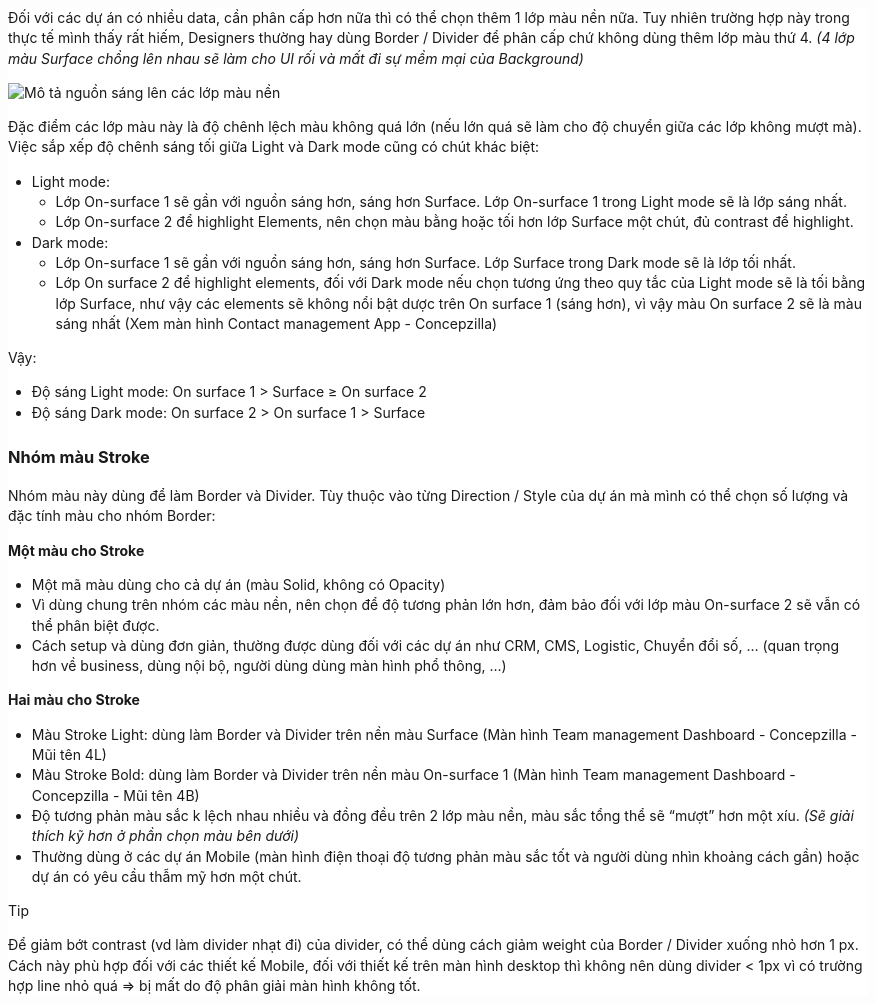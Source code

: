 Đối với các dự án có nhiều data, cần phân cấp hơn nữa thì có thể chọn thêm 1 lớp màu nền nữa. Tuy nhiên trường hợp này trong thực tế mình thấy rất hiếm, Designers thường hay dùng Border / Divider để phân cấp chứ không dùng thêm lớp màu thứ 4. *(4 lớp màu Surface chồng lên nhau sẽ làm cho UI rối và mất đi sự mềm mại của Background)*

![Mô tả nguồn sáng lên các lớp màu nền](https://i.imgur.com/l1hRFXm.png)

Đặc điểm các lớp màu này là độ chênh lệch màu không quá lớn (nếu lớn quá sẽ làm cho độ chuyển giữa các lớp không mượt mà). Việc sắp xếp độ chênh sáng tối giữa Light và Dark mode cũng có chút khác biệt:

- Light mode:    
    - Lớp On-surface 1 sẽ gần với nguồn sáng hơn, sáng hơn Surface. Lớp On-surface 1 trong Light mode sẽ là lớp sáng nhất.        
    - Lớp On-surface 2 để highlight Elements, nên chọn màu bằng hoặc tối hơn lớp Surface một chút, đủ contrast để highlight.        
- Dark mode:    
    - Lớp On-surface 1 sẽ gần với nguồn sáng hơn, sáng hơn Surface. Lớp Surface trong Dark mode sẽ là lớp tối nhất.        
    - Lớp On surface 2 để highlight elements, đối với Dark mode nếu chọn tương ứng theo quy tắc của Light mode sẽ là tối bằng lớp Surface, như vậy các elements sẽ không nổi bật dược trên On surface 1 (sáng hơn), vì vậy màu On surface 2 sẽ là màu sáng nhất (Xem màn hình Contact management App - Concepzilla)        

Vậy:
- Độ sáng Light mode: On surface 1 > Surface ≥ On surface 2    
- Độ sáng Dark mode: On surface 2 > On surface 1 > Surface    

### Nhóm màu Stroke

Nhóm màu này dùng để làm Border và Divider. Tùy thuộc vào từng Direction / Style của dự án mà mình có thể chọn số lượng và đặc tính màu cho nhóm Border:

**Một màu cho Stroke**

- Một mã màu dùng cho cả dự án (màu Solid, không có Opacity)    
- Vì dùng chung trên nhóm các màu nền, nên chọn để độ tương phản lớn hơn, đảm bảo đối với lớp màu On-surface 2 sẽ vẫn có thể phân biệt được.    
- Cách setup và dùng đơn giản, thường được dùng đối với các dự án như CRM, CMS, Logistic, Chuyển đổi số, … (quan trọng hơn về business, dùng nội bộ, người dùng dùng màn hình phổ thông, …)    

**Hai màu cho Stroke**

- Màu Stroke Light: dùng làm Border và Divider trên nền màu Surface (Màn hình Team management Dashboard - Concepzilla - Mũi tên 4L)    
- Màu Stroke Bold: dùng làm Border và Divider trên nền màu On-surface 1 (Màn hình Team management Dashboard - Concepzilla - Mũi tên 4B)    
- Độ tương phản màu sắc k lệch nhau nhiều và đồng đều trên 2 lớp màu nền, màu sắc tổng thể sẽ “mượt” hơn một xíu. *(Sẽ giải thích kỹ hơn ở phần chọn màu bên dưới)*    
- Thường dùng ở các dự án Mobile (màn hình điện thoại độ tương phản màu sắc tốt và người dùng nhìn khoảng cách gần) hoặc dự án có yêu cầu thẫm mỹ hơn một chút.    

> [!Tip]
> Để giảm bớt contrast (vd làm divider nhạt đi) của divider, có thể dùng cách giảm weight của Border / Divider xuống nhỏ hơn 1 px. Cách này phù hợp đối với các thiết kế Mobile, đối với thiết kế trên màn hình desktop thì không nên dùng divider < 1px vì có trường hợp line nhỏ quá ⇒ bị mất do độ phân giải màn hình không tốt.
